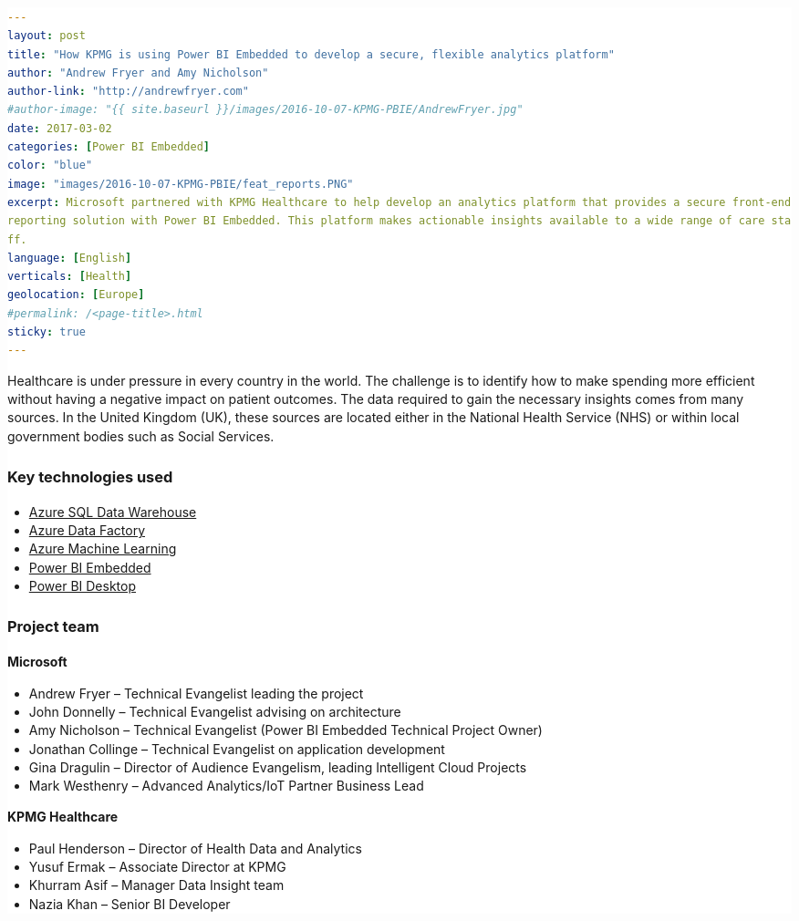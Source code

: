 ```yaml
---
layout: post
title: "How KPMG is using Power BI Embedded to develop a secure, flexible analytics platform"
author: "Andrew Fryer and Amy Nicholson"
author-link: "http://andrewfryer.com"
#author-image: "{{ site.baseurl }}/images/2016-10-07-KPMG-PBIE/AndrewFryer.jpg"
date: 2017-03-02
categories: [Power BI Embedded]
color: "blue"
image: "images/2016-10-07-KPMG-PBIE/feat_reports.PNG"
excerpt: Microsoft partnered with KPMG Healthcare to help develop an analytics platform that provides a secure front-end reporting solution with Power BI Embedded. This platform makes actionable insights available to a wide range of care staff.
language: [English]
verticals: [Health]
geolocation: [Europe]
#permalink: /<page-title>.html
sticky: true
---
```


Healthcare is under pressure in every country in the world. The challenge is to identify how to make spending more efficient without having a negative impact on patient outcomes. The data required to gain the necessary insights comes from many sources. In the United Kingdom (UK), these sources are located either in the National Health Service (NHS) or within local government bodies such as Social Services.  

### Key technologies used 

* [Azure SQL Data Warehouse](https://azure.microsoft.com/en-us/services/sql-data-warehouse/)  
* [Azure Data Factory](https://azure.microsoft.com/en-us/services/data-factory/) 
* [Azure Machine Learning](https://azure.microsoft.com/en-us/services/machine-learning/) 
* [Power BI Embedded](https://azure.microsoft.com/en-us/services/power-bi-embedded/)
* [Power BI Desktop](https://powerbi.microsoft.com/en-us/desktop/) 

### Project team 

**Microsoft**

* Andrew Fryer – Technical Evangelist leading the project 
* John Donnelly – Technical Evangelist advising on architecture
* Amy Nicholson – Technical Evangelist (Power BI Embedded Technical Project Owner)
* Jonathan Collinge – Technical Evangelist on application development
* Gina Dragulin – Director of Audience Evangelism, leading Intelligent Cloud Projects
* Mark Westhenry – Advanced Analytics/IoT Partner Business Lead
    
**KPMG Healthcare**

* Paul Henderson – Director of Health Data and Analytics
* Yusuf Ermak – Associate Director at KPMG
* Khurram Asif – Manager Data Insight team
* Nazia Khan – Senior BI Developer
